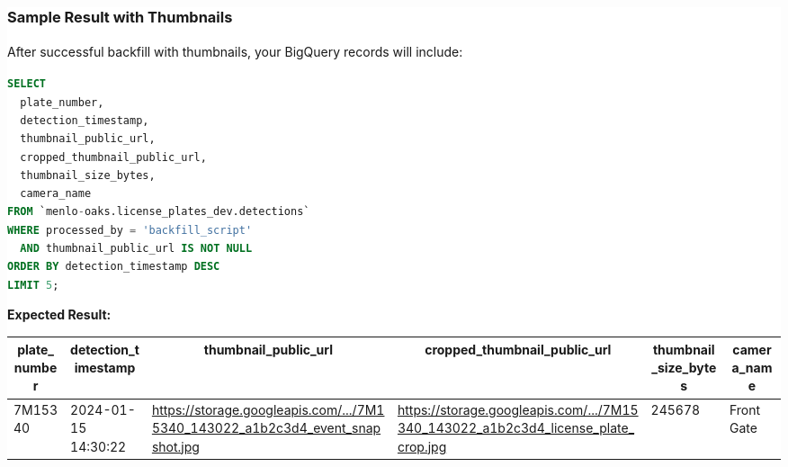 ### Sample Result with Thumbnails

After successful backfill with thumbnails, your BigQuery records will include:

```sql
SELECT 
  plate_number,
  detection_timestamp,
  thumbnail_public_url,
  cropped_thumbnail_public_url,
  thumbnail_size_bytes,
  camera_name
FROM `menlo-oaks.license_plates_dev.detections`
WHERE processed_by = 'backfill_script'
  AND thumbnail_public_url IS NOT NULL
ORDER BY detection_timestamp DESC
LIMIT 5;
```

**Expected Result:**

| plate_number | detection_timestamp | thumbnail_public_url | cropped_thumbnail_public_url | thumbnail_size_bytes | camera_name |
|--------------|---------------------|---------------------|----------------------------|---------------------|-------------|
| 7M15340 | 2024-01-15 14:30:22 | https://storage.googleapis.com/.../7M15340_143022_a1b2c3d4_event_snapshot.jpg | https://storage.googleapis.com/.../7M15340_143022_a1b2c3d4_license_plate_crop.jpg | 245678 | Front Gate |
